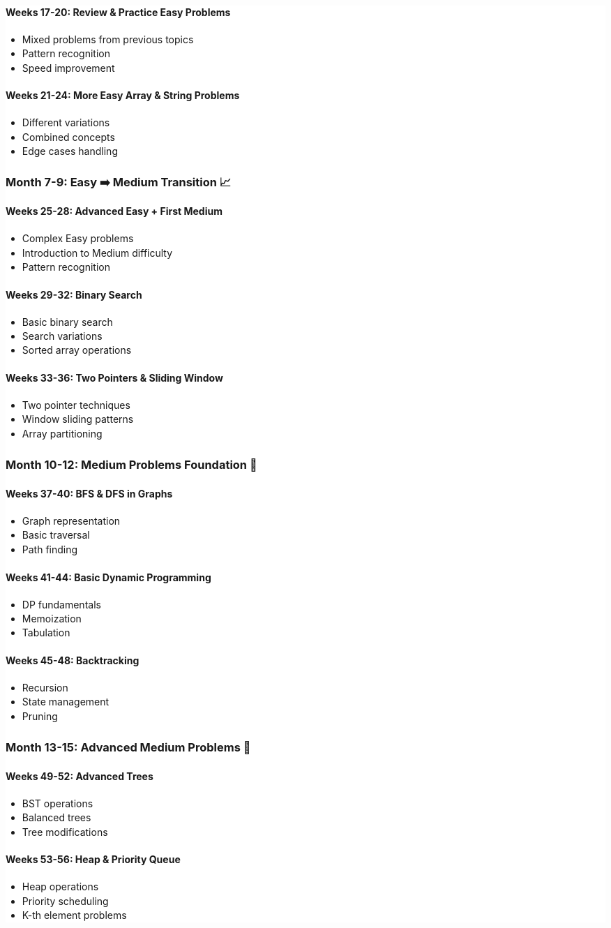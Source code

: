 #### Weeks 17-20: Review & Practice Easy Problems
- Mixed problems from previous topics
- Pattern recognition
- Speed improvement

#### Weeks 21-24: More Easy Array & String Problems
- Different variations
- Combined concepts
- Edge cases handling

### Month 7-9: Easy ➡️ Medium Transition 📈
#### Weeks 25-28: Advanced Easy + First Medium
- Complex Easy problems
- Introduction to Medium difficulty
- Pattern recognition

#### Weeks 29-32: Binary Search
- Basic binary search
- Search variations
- Sorted array operations

#### Weeks 33-36: Two Pointers & Sliding Window
- Two pointer techniques
- Window sliding patterns
- Array partitioning

### Month 10-12: Medium Problems Foundation 💪
#### Weeks 37-40: BFS & DFS in Graphs
- Graph representation
- Basic traversal
- Path finding

#### Weeks 41-44: Basic Dynamic Programming
- DP fundamentals
- Memoization
- Tabulation

#### Weeks 45-48: Backtracking
- Recursion
- State management
- Pruning

### Month 13-15: Advanced Medium Problems 🚀
#### Weeks 49-52: Advanced Trees
- BST operations
- Balanced trees
- Tree modifications

#### Weeks 53-56: Heap & Priority Queue
- Heap operations
- Priority scheduling
- K-th element problems
